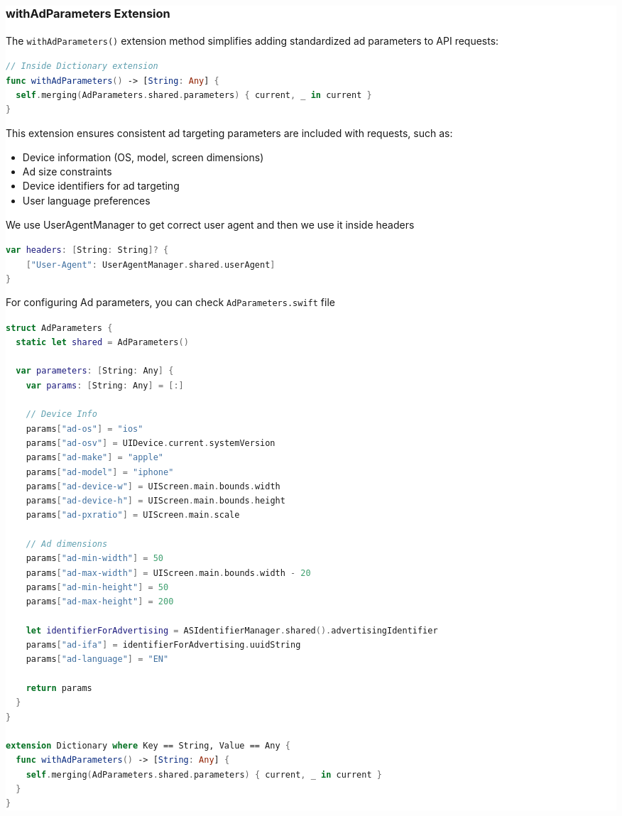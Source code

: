 ### withAdParameters Extension

The `withAdParameters()` extension method simplifies adding standardized ad parameters to API requests:

```swift
// Inside Dictionary extension
func withAdParameters() -> [String: Any] {
  self.merging(AdParameters.shared.parameters) { current, _ in current }
}
```

This extension ensures consistent ad targeting parameters are included with requests, such as:
- Device information (OS, model, screen dimensions)
- Ad size constraints
- Device identifiers for ad targeting
- User language preferences

We use UserAgentManager to get correct user agent and then we use it inside headers

```swift
var headers: [String: String]? {
    ["User-Agent": UserAgentManager.shared.userAgent]
}
```

For  configuring Ad parameters, you can check `AdParameters.swift` file

```swift
struct AdParameters {
  static let shared = AdParameters()
  
  var parameters: [String: Any] {
    var params: [String: Any] = [:]
    
    // Device Info
    params["ad-os"] = "ios"
    params["ad-osv"] = UIDevice.current.systemVersion
    params["ad-make"] = "apple"
    params["ad-model"] = "iphone"
    params["ad-device-w"] = UIScreen.main.bounds.width
    params["ad-device-h"] = UIScreen.main.bounds.height
    params["ad-pxratio"] = UIScreen.main.scale
    
    // Ad dimensions
    params["ad-min-width"] = 50
    params["ad-max-width"] = UIScreen.main.bounds.width - 20
    params["ad-min-height"] = 50
    params["ad-max-height"] = 200
    
    let identifierForAdvertising = ASIdentifierManager.shared().advertisingIdentifier
    params["ad-ifa"] = identifierForAdvertising.uuidString
    params["ad-language"] = "EN"
    
    return params
  }
}

extension Dictionary where Key == String, Value == Any {
  func withAdParameters() -> [String: Any] {
    self.merging(AdParameters.shared.parameters) { current, _ in current }
  }
}
```

